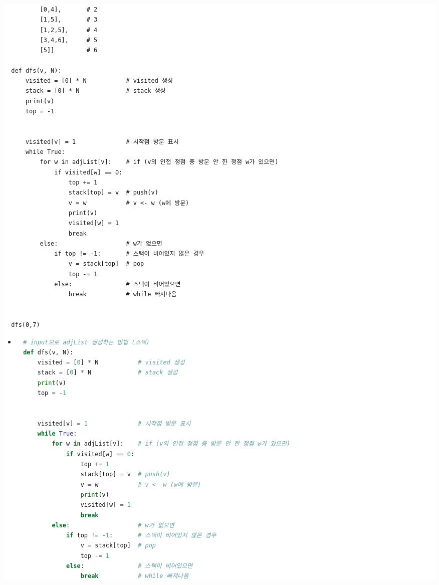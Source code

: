   ```
            [0,4],       # 2
            [1,5],       # 3
            [1,2,5],     # 4
            [3,4,6],     # 5
            [5]]         # 6

    def dfs(v, N):
        visited = [0] * N           # visited 생성
        stack = [0] * N             # stack 생성
        print(v)
        top = -1


        visited[v] = 1              # 시작점 방문 표시
        while True:
            for w in adjList[v]:    # if (v의 인접 정점 중 방문 안 한 정점 w가 있으면)
                if visited[w] == 0:
                    top += 1
                    stack[top] = v  # push(v)
                    v = w           # v <- w (w에 방문)
                    print(v)
                    visited[w] = 1
                    break
            else:                   # w가 없으면
                if top != -1:       # 스택이 비어있지 않은 경우
                    v = stack[top]  # pop
                    top -= 1
                else:               # 스택이 비어있으면
                    break           # while 빠져나옴


    dfs(0,7)
  ```

- ```python
    # input으로 adjList 생성하는 방법 (스택)
    def dfs(v, N):
        visited = [0] * N           # visited 생성
        stack = [0] * N             # stack 생성
        print(v)
        top = -1


        visited[v] = 1              # 시작점 방문 표시
        while True:
            for w in adjList[v]:    # if (v의 인접 정점 중 방문 안 한 정점 w가 있으면)
                if visited[w] == 0:
                    top += 1
                    stack[top] = v  # push(v)
                    v = w           # v <- w (w에 방문)
                    print(v)
                    visited[w] = 1
                    break
            else:                   # w가 없으면
                if top != -1:       # 스택이 비어있지 않은 경우
                    v = stack[top]  # pop
                    top -= 1
                else:               # 스택이 비어있으면
                    break           # while 빠져나옴
